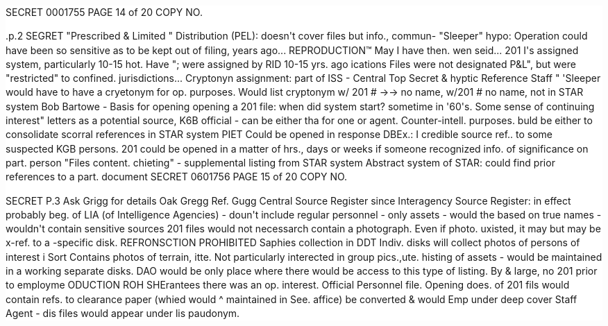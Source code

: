 SECRET
0001755
PAGE 14 of 20
COPY NO.

.p.2
SEGRET
"Prescribed & Limited " Distribution (PEL): doesn't cover files but info., commun-
"Sleeper" hypo: Operation could have been so sensitive as to be kept out of filing, years ago...
REPRODUCTION™
May I have then.
wen seid...
201 I's assigned system, particularly 10-15 hot. Have ";
were assigned by RID 10-15 yrs. ago
ications
Files were not designated P&L", but were "restricted" to confined. jurisdictions...
Cryptonyn assignment: part of ISS - Central Top Secret & hyptic Reference Staff
"
'Sleeper would have to have a cryetonym for op. purposes. Would list cryptonym w/ 201 # →→ no name,
w/201 # no name, not in STAR system
Bob Bartowe - Basis for opening opening a 201 file:
when did system start?
sometime in '60's.
Some sense of continuing interest" letters as a potential source,
K6B official - can be either tha for one or agent.
Counter-intell. purposes.
buld be either to consolidate scorral references in STAR system
PIET
Could be opened in response DBEx.: I credible source ref.. to some suspected KGB persons.
201 could be opened in a matter of hrs., days or weeks if someone recognized info. of significance on part. person
"Files content. chieting" - supplemental listing from STAR system
Abstract system of STAR: could find prior references to a part. document
SECRET 0601756
PAGE 15 of 20
COPY NO.

SECRET
P.3
Ask Grigg for details
Oak Gregg
Ref. Gugg
Central Source Register
since
Interagency Source Register: in effect probably beg. of LIA (of Intelligence Agencies) - doun't include regular personnel - only assets - would the based on true names - wouldn't contain sensitive sources
201 files would not necessarch contain a photograph. Even if photo. uxisted, it may but may be x-ref. to a -specific disk.
REFRONSCTION
PROHIBITED
Saphies collection in DDT
Indiv. disks will collect photos of persons of interest
i
Sort Contains photos of terrain, itte. Not particularly interected in group pics.,ute.
histing of assets - would be maintained in a working separate disks.
DAO would be only place where there would be access to this type of listing.
By & large, no 201 prior to employme
ODUCTION
ROH SHErantees there was an op. interest.
Official Personnel file.
Opening does. of 201 fils would contain refs. to clearance paper (whied would ^ maintained in See. affice) be converted & would
Emp under deep cover Staff Agent - dis files would appear under lis paudonym.